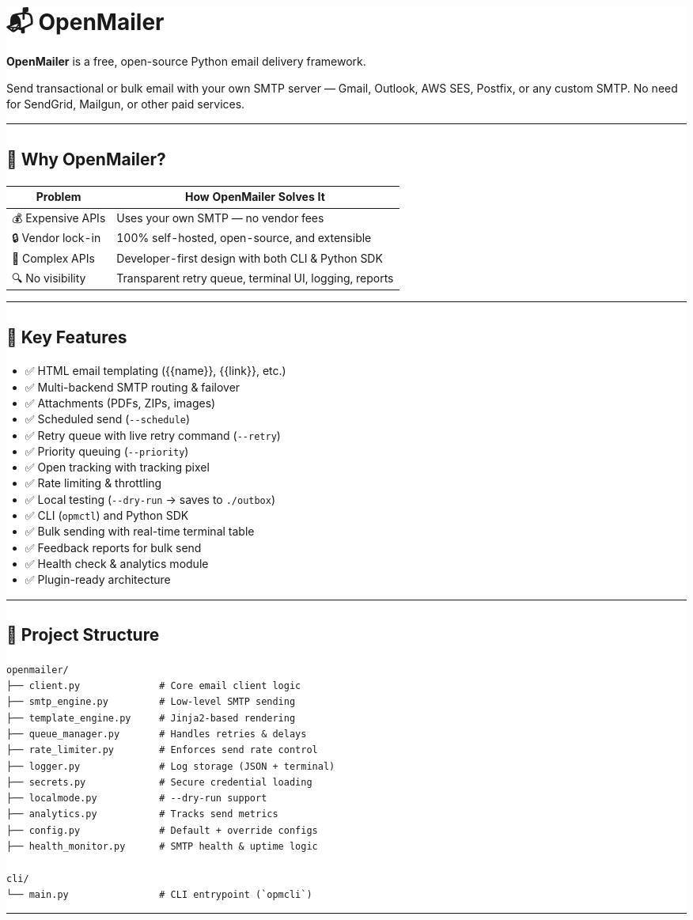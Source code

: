 # 📬 OpenMailer

**OpenMailer** is a free, open-source Python email delivery framework.

Send transactional or bulk email with your own SMTP server — Gmail, Outlook, AWS SES, Postfix, or any custom SMTP. No need for SendGrid, Mailgun, or other paid services.

---

## 🚀 Why OpenMailer?

| Problem             | How OpenMailer Solves It                                |
|---------------------|----------------------------------------------------------|
| 💰 Expensive APIs   | Uses your own SMTP — no vendor fees                      |
| 🔒 Vendor lock-in   | 100% self-hosted, open-source, and extensible            |
| 🤯 Complex APIs     | Developer-first design with both CLI & Python SDK        |
| 🔍 No visibility    | Transparent retry queue, terminal UI, logging, reports   |

---

## 🔧 Key Features

- ✅ HTML email templating ({{name}}, {{link}}, etc.)
- ✅ Multi-backend SMTP routing & failover
- ✅ Attachments (PDFs, ZIPs, images)
- ✅ Scheduled send (`--schedule`)
- ✅ Retry queue with live retry command (`--retry`)
- ✅ Priority queuing (`--priority`)
- ✅ Open tracking with tracking pixel
- ✅ Rate limiting & throttling
- ✅ Local testing (`--dry-run` → saves to `./outbox`)
- ✅ CLI (`opmctl`) and Python SDK
- ✅ Bulk sending with real-time terminal table
- ✅ Feedback reports for bulk send
- ✅ Health check & analytics module
- ✅ Plugin-ready architecture

---

## 🧱 Project Structure

```
openmailer/
├── client.py              # Core email client logic
├── smtp_engine.py         # Low-level SMTP sending
├── template_engine.py     # Jinja2-based rendering
├── queue_manager.py       # Handles retries & delays
├── rate_limiter.py        # Enforces send rate control
├── logger.py              # Log storage (JSON + terminal)
├── secrets.py             # Secure credential loading
├── localmode.py           # --dry-run support
├── analytics.py           # Tracks send metrics
├── config.py              # Default + override configs
├── health_monitor.py      # SMTP health & uptime logic

cli/
└── main.py                # CLI entrypoint (`opmcli`)
```

---